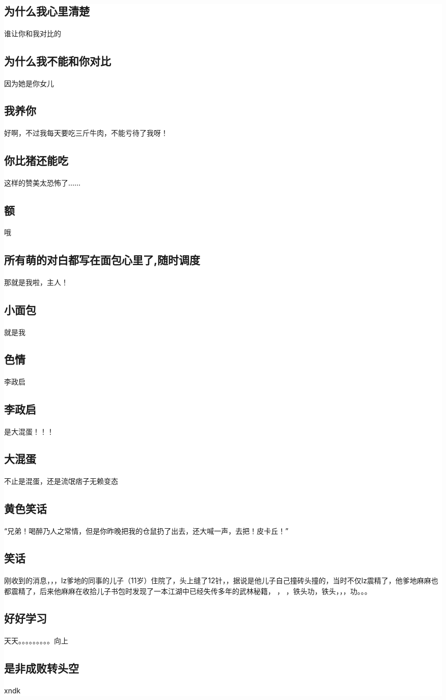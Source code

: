 ## 为什么我心里清楚
谁让你和我对比的

## 为什么我不能和你对比
因为她是你女儿

## 我养你
好啊，不过我每天要吃三斤牛肉，不能亏待了我呀！

## 你比猪还能吃
这样的赞美太恐怖了……

## 额
哦

## 所有萌的对白都写在面包心里了,随时调度
那就是我啦，主人！

## 小面包
就是我

## 色情
李政启

## 李政启
是大混蛋！！！

## 大混蛋
不止是混蛋，还是流氓痞子无赖变态

## 黄色笑话
“兄弟！喝醉乃人之常情，但是你昨晚把我的仓鼠扔了出去，还大喊一声，去把！皮卡丘！”

## 笑话
刚收到的消息，，，lz爹地的同事的儿子（11岁）住院了，头上缝了12针，，据说是他儿子自己撞砖头撞的，当时不仅lz震精了，他爹地麻麻也都震精了，后来他麻麻在收拾儿子书包时发现了一本江湖中已经失传多年的武林秘籍， ， ，铁头功，铁头，，，功。。。

## 好好学习
天天。。。。。。。。。向上

## 是非成败转头空
xndk
